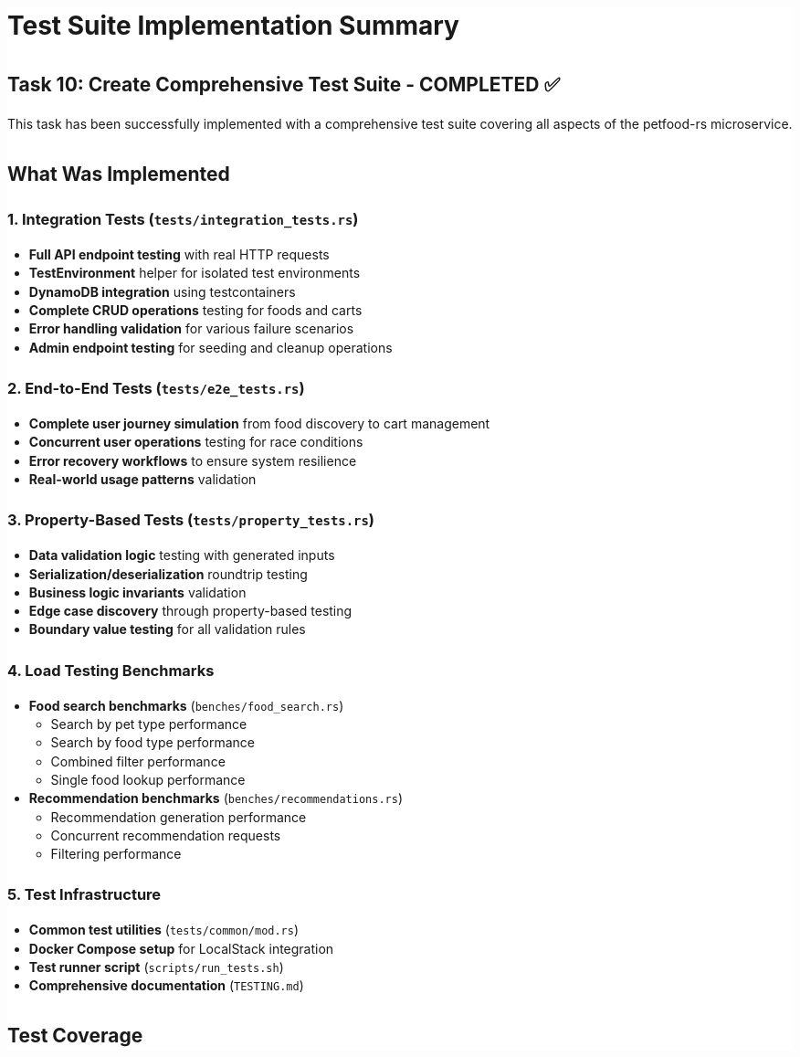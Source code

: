 # Test Suite Implementation Summary

## Task 10: Create Comprehensive Test Suite - COMPLETED ✅

This task has been successfully implemented with a comprehensive test suite covering all aspects of the petfood-rs microservice.

## What Was Implemented

### 1. Integration Tests (`tests/integration_tests.rs`)
- **Full API endpoint testing** with real HTTP requests
- **TestEnvironment** helper for isolated test environments
- **DynamoDB integration** using testcontainers
- **Complete CRUD operations** testing for foods and carts
- **Error handling validation** for various failure scenarios
- **Admin endpoint testing** for seeding and cleanup operations

### 2. End-to-End Tests (`tests/e2e_tests.rs`)
- **Complete user journey simulation** from food discovery to cart management
- **Concurrent user operations** testing for race conditions
- **Error recovery workflows** to ensure system resilience
- **Real-world usage patterns** validation

### 3. Property-Based Tests (`tests/property_tests.rs`)
- **Data validation logic** testing with generated inputs
- **Serialization/deserialization** roundtrip testing
- **Business logic invariants** validation
- **Edge case discovery** through property-based testing
- **Boundary value testing** for all validation rules

### 4. Load Testing Benchmarks
- **Food search benchmarks** (`benches/food_search.rs`)
  - Search by pet type performance
  - Search by food type performance
  - Combined filter performance
  - Single food lookup performance
- **Recommendation benchmarks** (`benches/recommendations.rs`)
  - Recommendation generation performance
  - Concurrent recommendation requests
  - Filtering performance

### 5. Test Infrastructure
- **Common test utilities** (`tests/common/mod.rs`)
- **Docker Compose setup** for LocalStack integration
- **Test runner script** (`scripts/run_tests.sh`)
- **Comprehensive documentation** (`TESTING.md`)

## Test Coverage
